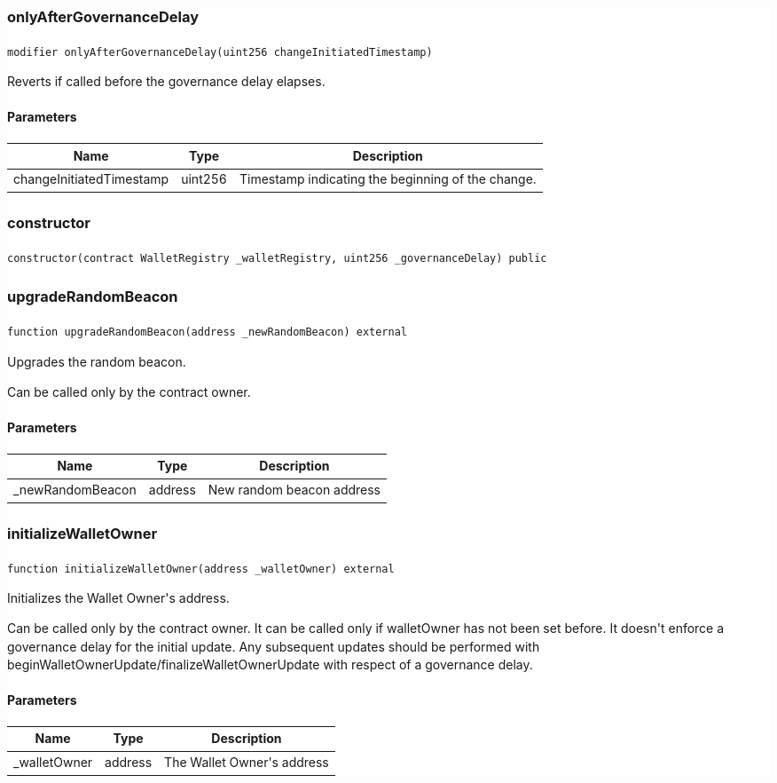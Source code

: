 ### onlyAfterGovernanceDelay

```solidity
modifier onlyAfterGovernanceDelay(uint256 changeInitiatedTimestamp)
```

Reverts if called before the governance delay elapses.

#### Parameters

| Name | Type | Description |
| ---- | ---- | ----------- |
| changeInitiatedTimestamp | uint256 | Timestamp indicating the beginning of the change. |

### constructor

```solidity
constructor(contract WalletRegistry _walletRegistry, uint256 _governanceDelay) public
```

### upgradeRandomBeacon

```solidity
function upgradeRandomBeacon(address _newRandomBeacon) external
```

Upgrades the random beacon.

Can be called only by the contract owner.

#### Parameters

| Name | Type | Description |
| ---- | ---- | ----------- |
| _newRandomBeacon | address | New random beacon address |

### initializeWalletOwner

```solidity
function initializeWalletOwner(address _walletOwner) external
```

Initializes the Wallet Owner's address.

Can be called only by the contract owner. It can be called only if
walletOwner has not been set before. It doesn't enforce a governance
delay for the initial update. Any subsequent updates should be performed
with beginWalletOwnerUpdate/finalizeWalletOwnerUpdate with respect
of a governance delay.

#### Parameters

| Name | Type | Description |
| ---- | ---- | ----------- |
| _walletOwner | address | The Wallet Owner's address |
